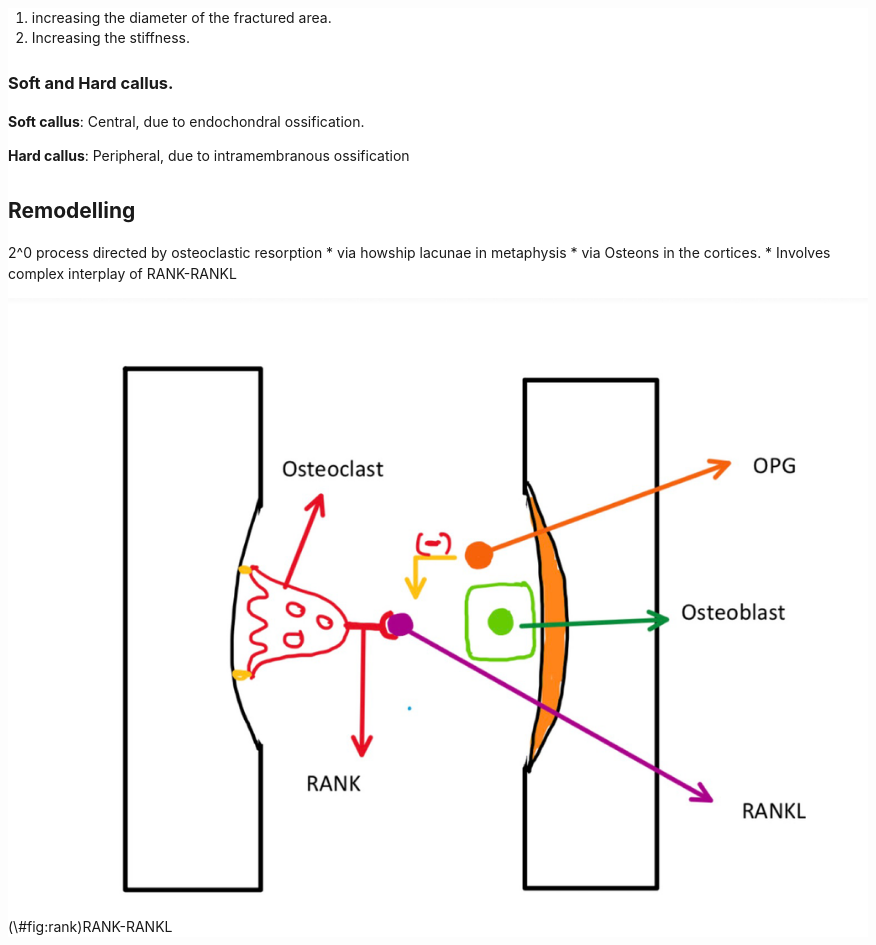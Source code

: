 1.  increasing the diameter of the fractured area.
2.  Increasing the stiffness.

### Soft and Hard callus.

**Soft callus**: Central, due to endochondral ossification.

**Hard callus**: Peripheral, due to intramembranous ossification

## Remodelling

2\^0 process directed by osteoclastic resorption \* via howship lacunae in metaphysis \* via Osteons in the cortices. \* Involves complex interplay of RANK-RANKL

<div class="figure">
<img src="image/rank.png" alt="RANK-RANKL" width="100%" />
<p class="caption">(\#fig:rank)RANK-RANKL</p>
</div>
